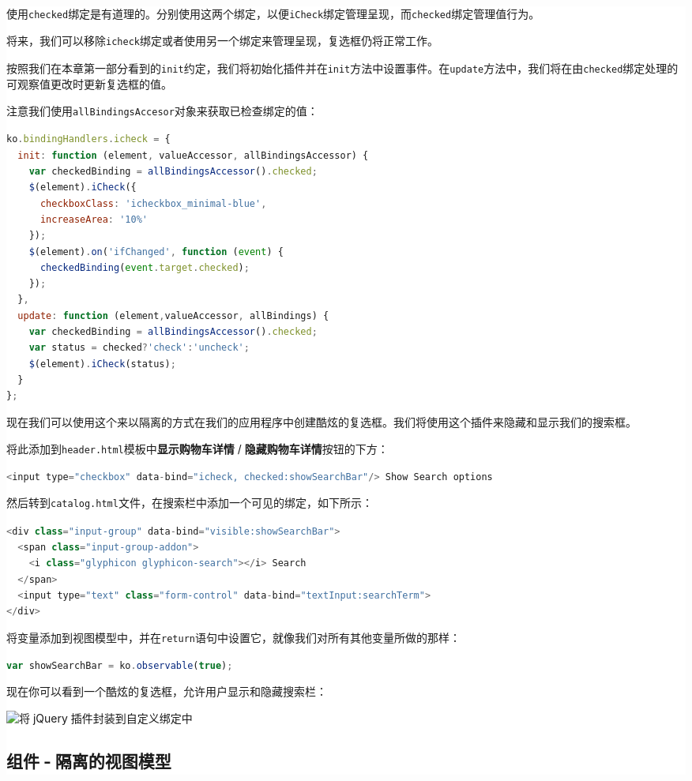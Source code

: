 使用`checked`绑定是有道理的。分别使用这两个绑定，以便`iCheck`绑定管理呈现，而`checked`绑定管理值行为。

将来，我们可以移除`icheck`绑定或者使用另一个绑定来管理呈现，复选框仍将正常工作。

按照我们在本章第一部分看到的`init`约定，我们将初始化插件并在`init`方法中设置事件。在`update`方法中，我们将在由`checked`绑定处理的可观察值更改时更新复选框的值。

注意我们使用`allBindingsAccesor`对象来获取已检查绑定的值：

```js
ko.bindingHandlers.icheck = {
  init: function (element, valueAccessor, allBindingsAccessor) {
    var checkedBinding = allBindingsAccessor().checked;
    $(element).iCheck({
      checkboxClass: 'icheckbox_minimal-blue',
      increaseArea: '10%'
    });
    $(element).on('ifChanged', function (event) {
      checkedBinding(event.target.checked);
    });
  },
  update: function (element,valueAccessor, allBindings) {
    var checkedBinding = allBindingsAccessor().checked;
    var status = checked?'check':'uncheck';
    $(element).iCheck(status);
  }
};
```

现在我们可以使用这个来以隔离的方式在我们的应用程序中创建酷炫的复选框。我们将使用这个插件来隐藏和显示我们的搜索框。

将此添加到`header.html`模板中**显示购物车详情** / **隐藏购物车详情**按钮的下方：

```js
<input type="checkbox" data-bind="icheck, checked:showSearchBar"/> Show Search options
```

然后转到`catalog.html`文件，在搜索栏中添加一个可见的绑定，如下所示：

```js
<div class="input-group" data-bind="visible:showSearchBar">
  <span class="input-group-addon">
    <i class="glyphicon glyphicon-search"></i> Search
  </span>
  <input type="text" class="form-control" data-bind="textInput:searchTerm">
</div>
```

将变量添加到视图模型中，并在`return`语句中设置它，就像我们对所有其他变量所做的那样：

```js
var showSearchBar = ko.observable(true);
```

现在你可以看到一个酷炫的复选框，允许用户显示和隐藏搜索栏：

![将 jQuery 插件封装到自定义绑定中](https://github.com/OpenDocCN/freelearn-jquery-zh/raw/master/docs/knckt-ess/img/7074OS_03_05.jpg)

## 组件 - 隔离的视图模型
